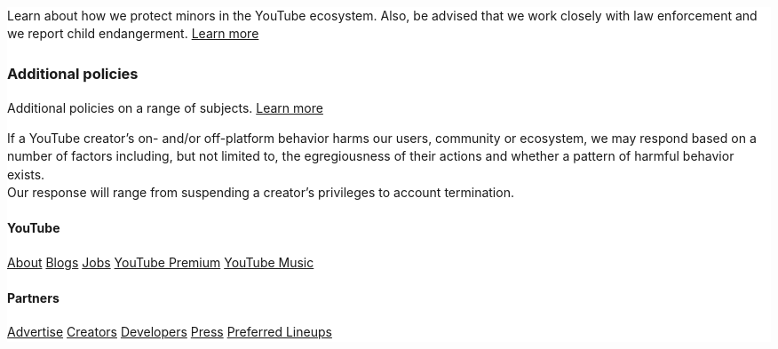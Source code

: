  Learn about how we protect minors in the YouTube ecosystem. Also, be advised that we work closely with law enforcement and we report child endangerment.
 [Learn more](/?lite_url=https://support.google.com/youtube/answer/2801999%3Fhl%3Den&s=1&f=1&ts=1538233553&sig=AIvIYWJCO_GQuxqp5GwLHAlxuV-HLR1drg) 












### Additional policies




 Additional policies on a range of subjects.
 [Learn more](/?lite_url=https://support.google.com/youtube/answer/2801981%3Fhl%3Den&s=1&f=1&ts=1538233553&sig=AIvIYWJ8IMqTIyr2n1_ijWwHIBlr4s15yw) 











 If a YouTube creator’s on- and/or off-platform behavior harms our users, community or ecosystem, we may respond based on a number of factors including, but not limited to, the egregiousness of their actions and whether a pattern of harmful behavior exists.   
Our response will range from suspending a creator’s privileges to account termination.
 












#### YouTube


[About](https://www.youtube.com/intl/en/yt/about/) 
[Blogs](/?lite_url=https://youtube.googleblog.com/&s=1&f=1&ts=1538233553&sig=AIvIYWIHqOKILD4VBcAQB7HOEUwfDvCdVA) 
[Jobs](/?lite_url=https://www.youtube.com/yt/jobs/&s=1&f=1&ts=1538233553&sig=AIvIYWI_e0VkCz0eFjQ8iPYgbpM20KcPVg) 
[YouTube Premium](https://www.youtube.com/premium/) 
[YouTube Music](https://www.youtube.com/musicpremium/) 


#### Partners


[Advertise](https://www.youtube.com/intl/en/yt/advertise/) 
[Creators](https://www.youtube.com/intl/en/yt/creators/) 
[Developers](/?lite_url=https://www.youtube.com/yt/dev/en/&s=1&f=1&ts=1538233553&sig=AIvIYWJRTZWBidu5ITjek5kjC1bcEu7sTQ) 
[Press](https://www.youtube.com/intl/en/yt/about/press/) 
[Preferred Lineups](/?lite_url=https://www.youtube.com/yt/lineups/en/&s=1&f=1&ts=1538233553&sig=AIvIYWIz1z36KFviTLZy0lR23my5PsUuvw) 
